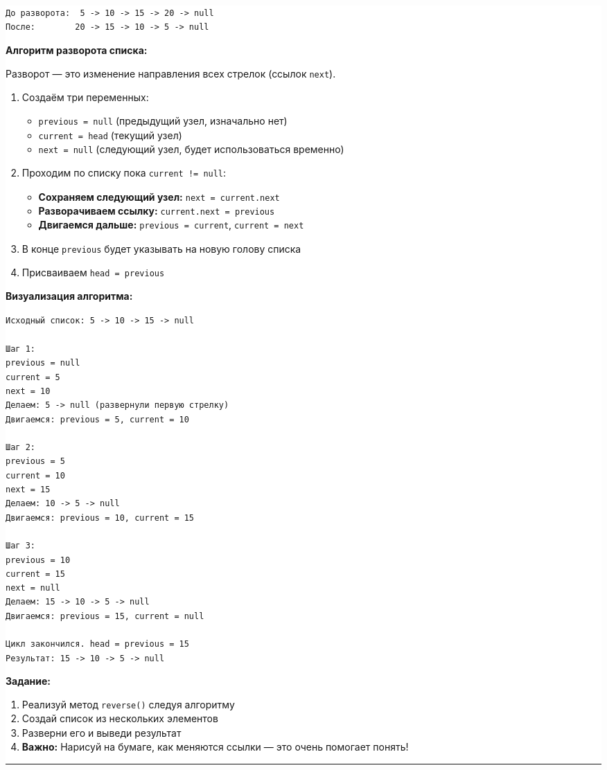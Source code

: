 ```
До разворота:  5 -> 10 -> 15 -> 20 -> null
После:        20 -> 15 -> 10 -> 5 -> null
```

**Алгоритм разворота списка:**

Разворот — это изменение направления всех стрелок (ссылок `next`).

1. Создаём три переменных:

   - `previous = null` (предыдущий узел, изначально нет)
   - `current = head` (текущий узел)
   - `next = null` (следующий узел, будет использоваться временно)

2. Проходим по списку пока `current != null`:

   - **Сохраняем следующий узел:** `next = current.next`
   - **Разворачиваем ссылку:** `current.next = previous`
   - **Двигаемся дальше:** `previous = current`, `current = next`

3. В конце `previous` будет указывать на новую голову списка
4. Присваиваем `head = previous`

**Визуализация алгоритма:**

```
Исходный список: 5 -> 10 -> 15 -> null

Шаг 1:
previous = null
current = 5
next = 10
Делаем: 5 -> null (развернули первую стрелку)
Двигаемся: previous = 5, current = 10

Шаг 2:
previous = 5
current = 10
next = 15
Делаем: 10 -> 5 -> null
Двигаемся: previous = 10, current = 15

Шаг 3:
previous = 10
current = 15
next = null
Делаем: 15 -> 10 -> 5 -> null
Двигаемся: previous = 15, current = null

Цикл закончился. head = previous = 15
Результат: 15 -> 10 -> 5 -> null
```

**Задание:**

1. Реализуй метод `reverse()` следуя алгоритму
2. Создай список из нескольких элементов
3. Разверни его и выведи результат
4. **Важно:** Нарисуй на бумаге, как меняются ссылки — это очень помогает понять!

---
